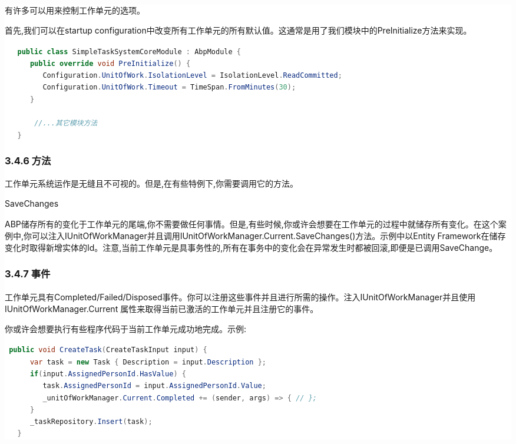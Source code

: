 有许多可以用来控制工作单元的选项。

首先,我们可以在startup configuration中改变所有工作单元的所有默认值。这通常是用了我们模块中的PreInitialize方法来实现。

``` csharp
   public class SimpleTaskSystemCoreModule : AbpModule {
      public override void PreInitialize() {
         Configuration.UnitOfWork.IsolationLevel = IsolationLevel.ReadCommitted;
         Configuration.UnitOfWork.Timeout = TimeSpan.FromMinutes(30);
      }

       //...其它模块方法
   }
```

### 3.4.6 方法

工作单元系统运作是无缝且不可视的。但是,在有些特例下,你需要调用它的方法。

SaveChanges

ABP储存所有的变化于工作单元的尾端,你不需要做任何事情。但是,有些时候,你或许会想要在工作单元的过程中就储存所有变化。在这个案例中,你可以注入IUnitOfWorkManager并且调用IUnitOfWorkManager.Current.SaveChanges()方法。示例中以Entity Framework在储存变化时取得新增实体的Id。注意,当前工作单元是具事务性的,所有在事务中的变化会在异常发生时都被回滚,即便是已调用SaveChange。

### 3.4.7 事件

工作单元具有Completed/Failed/Disposed事件。你可以注册这些事件并且进行所需的操作。注入IUnitOfWorkManager并且使用IUnitOfWorkManager.Current 属性来取得当前已激活的工作单元并且注册它的事件。

你或许会想要执行有些程序代码于当前工作单元成功地完成。示例:

``` csharp
 public void CreateTask(CreateTaskInput input) {
      var task = new Task { Description = input.Description };
      if(input.AssignedPersonId.HasValue) {
         task.AssignedPersonId = input.AssignedPersonId.Value;
         _unitOfWorkManager.Current.Completed += (sender, args) => { // };
      }
      _taskRepository.Insert(task);
   }
```

